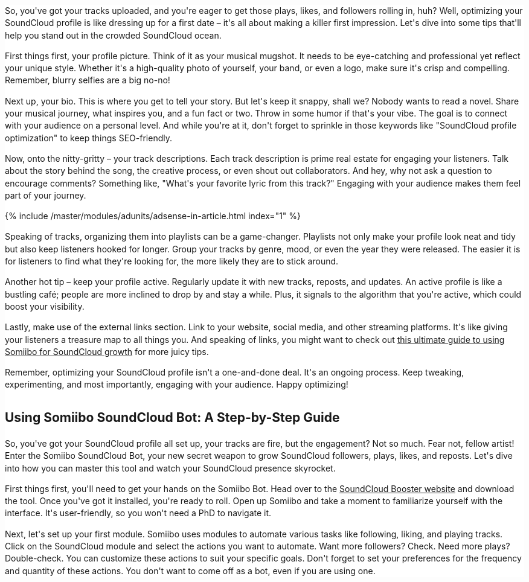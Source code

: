 So, you've got your tracks uploaded, and you're eager to get those plays, likes, and followers rolling in, huh? Well, optimizing your SoundCloud profile is like dressing up for a first date – it's all about making a killer first impression. Let's dive into some tips that'll help you stand out in the crowded SoundCloud ocean.

First things first, your profile picture. Think of it as your musical mugshot. It needs to be eye-catching and professional yet reflect your unique style. Whether it's a high-quality photo of yourself, your band, or even a logo, make sure it's crisp and compelling. Remember, blurry selfies are a big no-no!

Next up, your bio. This is where you get to tell your story. But let's keep it snappy, shall we? Nobody wants to read a novel. Share your musical journey, what inspires you, and a fun fact or two. Throw in some humor if that's your vibe. The goal is to connect with your audience on a personal level. And while you're at it, don't forget to sprinkle in those keywords like "SoundCloud profile optimization" to keep things SEO-friendly.

Now, onto the nitty-gritty – your track descriptions. Each track description is prime real estate for engaging your listeners. Talk about the story behind the song, the creative process, or even shout out collaborators. And hey, why not ask a question to encourage comments? Something like, "What's your favorite lyric from this track?" Engaging with your audience makes them feel part of your journey.

{% include /master/modules/adunits/adsense-in-article.html index="1" %}

Speaking of tracks, organizing them into playlists can be a game-changer. Playlists not only make your profile look neat and tidy but also keep listeners hooked for longer. Group your tracks by genre, mood, or even the year they were released. The easier it is for listeners to find what they're looking for, the more likely they are to stick around.

Another hot tip – keep your profile active. Regularly update it with new tracks, reposts, and updates. An active profile is like a bustling café; people are more inclined to drop by and stay a while. Plus, it signals to the algorithm that you're active, which could boost your visibility.

Lastly, make use of the external links section. Link to your website, social media, and other streaming platforms. It's like giving your listeners a treasure map to all things you. And speaking of links, you might want to check out [this ultimate guide to using Somiibo for SoundCloud growth](https://soundcloudbooster.com/blog/the-ultimate-guide-to-using-somiibo-for-soundcloud-growth) for more juicy tips.

Remember, optimizing your SoundCloud profile isn't a one-and-done deal. It's an ongoing process. Keep tweaking, experimenting, and most importantly, engaging with your audience. Happy optimizing!

## Using Somiibo SoundCloud Bot: A Step-by-Step Guide

So, you've got your SoundCloud profile all set up, your tracks are fire, but the engagement? Not so much. Fear not, fellow artist! Enter the Somiibo SoundCloud Bot, your new secret weapon to grow SoundCloud followers, plays, likes, and reposts. Let's dive into how you can master this tool and watch your SoundCloud presence skyrocket.

First things first, you'll need to get your hands on the Somiibo Bot. Head over to the [SoundCloud Booster website](https://soundcloudbooster.com) and download the tool. Once you've got it installed, you're ready to roll. Open up Somiibo and take a moment to familiarize yourself with the interface. It's user-friendly, so you won't need a PhD to navigate it.

Next, let's set up your first module. Somiibo uses modules to automate various tasks like following, liking, and playing tracks. Click on the SoundCloud module and select the actions you want to automate. Want more followers? Check. Need more plays? Double-check. You can customize these actions to suit your specific goals. Don't forget to set your preferences for the frequency and quantity of these actions. You don't want to come off as a bot, even if you are using one.
